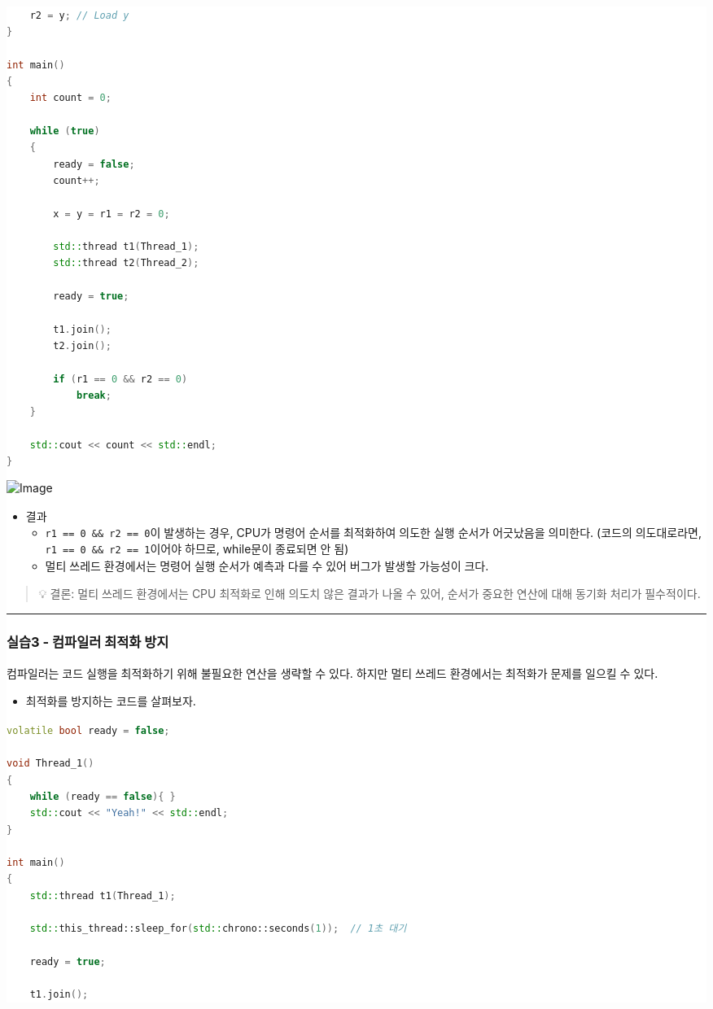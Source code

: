 ```cpp
	r2 = y;	// Load y
}

int main()
{
	int count = 0;

	while (true)
	{
		ready = false;
		count++;

		x = y = r1 = r2 = 0;

		std::thread t1(Thread_1);
		std::thread t2(Thread_2);

		ready = true;

		t1.join();
		t2.join();

		if (r1 == 0 && r2 == 0)	
			break;
	}

	std::cout << count << std::endl;
}
```

![Image](https://github.com/user-attachments/assets/f4137b52-ed19-4858-90e0-6c127b7db8c6)

- 결과
    - `r1 == 0 && r2 == 0`이 발생하는 경우, CPU가 명령어 순서를 최적화하여 의도한 실행 순서가 어긋났음을 의미한다. (코드의 의도대로라면, `r1 == 0 && r2 == 1`이어야 하므로, while문이 종료되면 안 됨)
    - 멀티 쓰레드 환경에서는 명령어 실행 순서가 예측과 다를 수 있어 버그가 발생할 가능성이 크다.

> 💡 결론: 멀티 쓰레드 환경에서는 CPU 최적화로 인해 의도치 않은 결과가 나올 수 있어, 순서가 중요한 연산에 대해 동기화 처리가 필수적이다.

---

### 실습3 - 컴파일러 최적화 방지

컴파일러는 코드 실행을 최적화하기 위해 불필요한 연산을 생략할 수 있다. 하지만 멀티 쓰레드 환경에서는 최적화가 문제를 일으킬 수 있다.

- 최적화를 방지하는 코드를 살펴보자.

```cpp
volatile bool ready = false;

void Thread_1()
{
	while (ready == false){ }	
	std::cout << "Yeah!" << std::endl;
}

int main()
{
	std::thread t1(Thread_1);

	std::this_thread::sleep_for(std::chrono::seconds(1));  // 1초 대기

	ready = true;

	t1.join();
```